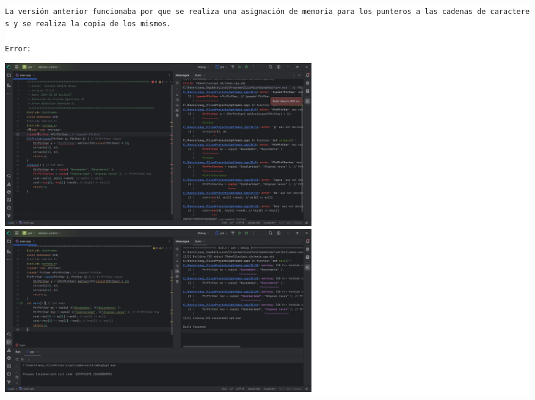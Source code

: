     La versión anterior funcionaba por que se realiza una asignación de memoria para los punteros a las cadenas de caracteres y se realiza la copia de los mismos.
    
    Error:

<img src="https://github.com/3dl3rw0lf/ssl/blob/main/t_p/img/exercise_61_error01.png" style="zoom:49%;" />

<img src="https://github.com/3dl3rw0lf/ssl/blob/main/t_p/img/exercise_61_error02.png" alt="exercise_61_error02" style="zoom:49%;" />
